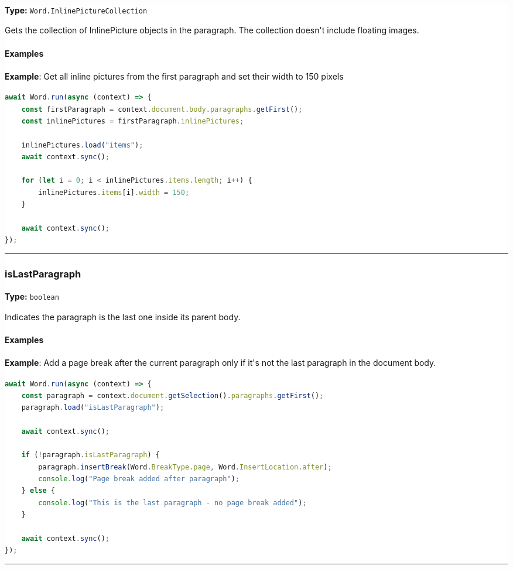 **Type:** `Word.InlinePictureCollection`

Gets the collection of InlinePicture objects in the paragraph. The collection doesn't include floating images.

#### Examples

**Example**: Get all inline pictures from the first paragraph and set their width to 150 pixels

```typescript
await Word.run(async (context) => {
    const firstParagraph = context.document.body.paragraphs.getFirst();
    const inlinePictures = firstParagraph.inlinePictures;
    
    inlinePictures.load("items");
    await context.sync();
    
    for (let i = 0; i < inlinePictures.items.length; i++) {
        inlinePictures.items[i].width = 150;
    }
    
    await context.sync();
});
```

---

### isLastParagraph

**Type:** `boolean`

Indicates the paragraph is the last one inside its parent body.

#### Examples

**Example**: Add a page break after the current paragraph only if it's not the last paragraph in the document body.

```typescript
await Word.run(async (context) => {
    const paragraph = context.document.getSelection().paragraphs.getFirst();
    paragraph.load("isLastParagraph");
    
    await context.sync();
    
    if (!paragraph.isLastParagraph) {
        paragraph.insertBreak(Word.BreakType.page, Word.InsertLocation.after);
        console.log("Page break added after paragraph");
    } else {
        console.log("This is the last paragraph - no page break added");
    }
    
    await context.sync();
});
```

---